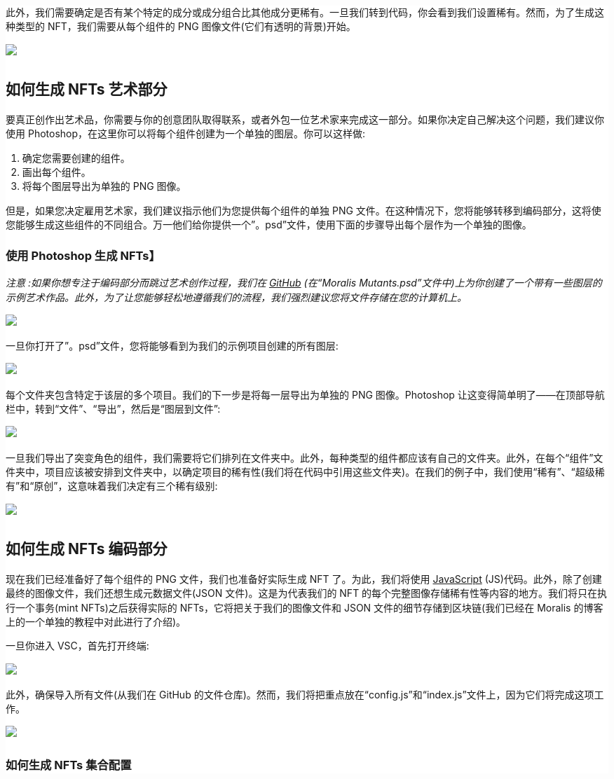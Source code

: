 此外，我们需要确定是否有某个特定的成分或成分组合比其他成分更稀有。一旦我们转到代码，你会看到我们设置稀有。然而，为了生成这种类型的 NFT，我们需要从每个组件的 PNG 图像文件(它们有透明的背景)开始。

![](../Images/2a7c5b9679d31002b241e7ef7bb46b58.png)

## **如何生成 NFTs 艺术部分**

要真正创作出艺术品，你需要与你的创意团队取得联系，或者外包一位艺术家来完成这一部分。如果你决定自己解决这个问题，我们建议你使用 Photoshop，在这里你可以将每个组件创建为一个单独的图层。你可以这样做:

1.  确定您需要创建的组件。
2.  画出每个组件。
3.  将每个图层导出为单独的 PNG 图像。

但是，如果您决定雇用艺术家，我们建议指示他们为您提供每个组件的单独 PNG 文件。在这种情况下，您将能够转移到编码部分，这将使您能够生成这些组件的不同组合。万一他们给你提供一个”。psd”文件，使用下面的步骤导出每个层作为一个单独的图像。

### **使用 Photoshop 生成 NFTs】**

*注意* *:如果你想专注于编码部分而跳过艺术创作过程，我们在* [*GitHub*](https://github.com/ashbeech/moralis-mutants-nft-engine) *(在“Moralis Mutants.psd”文件中)上为你创建了一个带有一些图层的示例艺术作品。此外，为了让您能够轻松地遵循我们的流程，我们强烈建议您将文件存储在您的计算机上。*

![](../Images/3b0cf259a820ae850073722008a8b090.png)

一旦你打开了”。psd”文件，您将能够看到为我们的示例项目创建的所有图层:

![](../Images/82b17ac11497e4066e3919f751312b7f.png)

每个文件夹包含特定于该层的多个项目。我们的下一步是将每一层导出为单独的 PNG 图像。Photoshop 让这变得简单明了——在顶部导航栏中，转到“文件”、“导出”，然后是“图层到文件”:

![](../Images/7eef4ceab06a8bac5f638ce7a2a32fa7.png)

一旦我们导出了突变角色的组件，我们需要将它们排列在文件夹中。此外，每种类型的组件都应该有自己的文件夹。此外，在每个“组件”文件夹中，项目应该被安排到文件夹中，以确定项目的稀有性(我们将在代码中引用这些文件夹)。在我们的例子中，我们使用“稀有”、“超级稀有”和“原创”，这意味着我们决定有三个稀有级别:

![](../Images/cee88b92870db9d4fc1fd451c84cc46e.png)

## **如何生成 NFTs 编码部分**

现在我们已经准备好了每个组件的 PNG 文件，我们也准备好实际生成 NFT 了。为此，我们将使用 [JavaScript](https://moralis.io/javascript-explained-what-is-javascript/) (JS)代码。此外，除了创建最终的图像文件，我们还想生成元数据文件(JSON 文件)。这是为代表我们的 NFT 的每个完整图像存储稀有性等内容的地方。我们将只在执行一个事务(mint NFTs)之后获得实际的 NFTs，它将把关于我们的图像文件和 JSON 文件的细节存储到区块链(我们已经在 Moralis 的博客上的一个单独的教程中对此进行了介绍)。

一旦你进入 VSC，首先打开终端:

![](../Images/e9aedb93a48ebc231f2859ae1a5545bf.png)

此外，确保导入所有文件(从我们在 GitHub 的文件仓库)。然而，我们将把重点放在“config.js”和“index.js”文件上，因为它们将完成这项工作。

![](../Images/b56e1cc721441e25b3b52e80d5209345.png)

### **如何生成 NFTs 集合配置**
